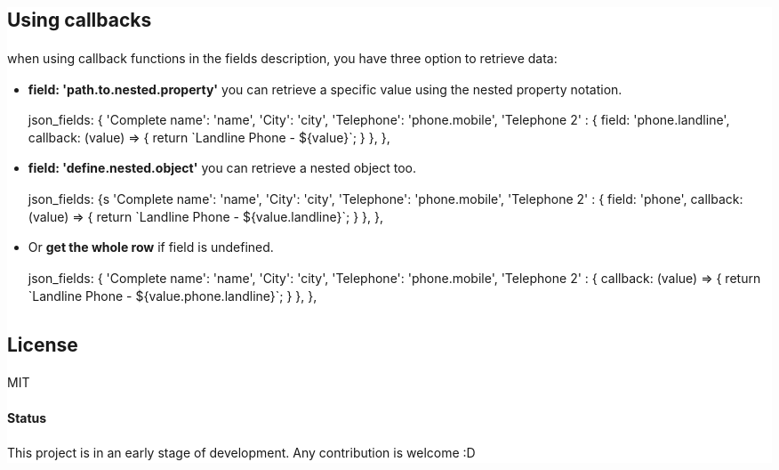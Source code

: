 Using callbacks
---------------

when using callback functions in the fields description, you have three option to retrieve data:

-   **field: 'path.to.nested.property'** you can retrieve a specific value using the nested property notation.

    json\_fields: {
        'Complete name': 'name',
        'City': 'city',
        'Telephone': 'phone.mobile',
        'Telephone 2' : {
            field: 'phone.landline',
            callback: (value) \=> {
                return \`Landline Phone - ${value}\`;
            }
        },
    },

-   **field: 'define.nested.object'** you can retrieve a nested object too.

    json\_fields: {s
        'Complete name': 'name',
        'City': 'city',
        'Telephone': 'phone.mobile',
        'Telephone 2' : {
            field: 'phone',
            callback: (value) \=> {
                return \`Landline Phone - ${value.landline}\`;
            }
        },
    },

-   Or **get the whole row** if field is undefined.

    json\_fields: {
        'Complete name': 'name',
        'City': 'city',
        'Telephone': 'phone.mobile',
        'Telephone 2' : {
            callback: (value) \=> {
                return \`Landline Phone - ${value.phone.landline}\`;
            }
        },
    },

License
-------

MIT

#### Status

This project is in an early stage of development. Any contribution is welcome :D
